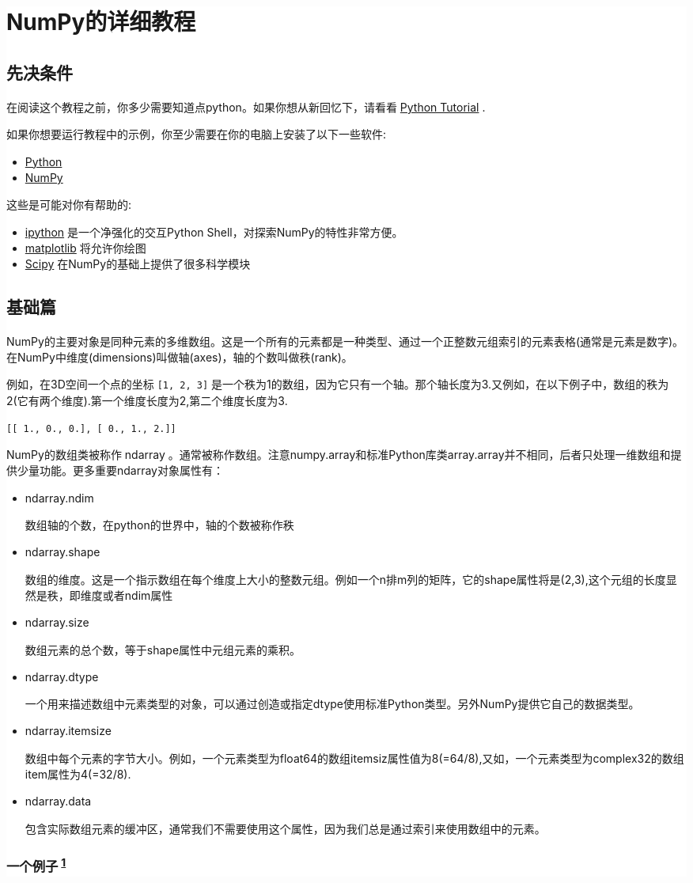 # NumPy的详细教程

## 先决条件

在阅读这个教程之前，你多少需要知道点python。如果你想从新回忆下，请看看 [Python Tutorial](http://docs.python.org/tut/) .

如果你想要运行教程中的示例，你至少需要在你的电脑上安装了以下一些软件:

*   [Python](http://www.python.org/)
*   [NumPy](http://numpy.scipy.org/)

这些是可能对你有帮助的:

*   [ipython](http://ipython.scipy.org/) 是一个净强化的交互Python Shell，对探索NumPy的特性非常方便。
*   [matplotlib](http://matplotlib.sourceforge.net/) 将允许你绘图
*   [Scipy](http://scipy.org/) 在NumPy的基础上提供了很多科学模块

## 基础篇

NumPy的主要对象是同种元素的多维数组。这是一个所有的元素都是一种类型、通过一个正整数元组索引的元素表格(通常是元素是数字)。在NumPy中维度(dimensions)叫做轴(axes)，轴的个数叫做秩(rank)。

例如，在3D空间一个点的坐标 `[1, 2, 3]` 是一个秩为1的数组，因为它只有一个轴。那个轴长度为3.又例如，在以下例子中，数组的秩为2(它有两个维度).第一个维度长度为2,第二个维度长度为3.

 <code>[[ 1., 0., 0.],
 [ 0., 1., 2.]]</code>

NumPy的数组类被称作 ndarray 。通常被称作数组。注意numpy.array和标准Python库类array.array并不相同，后者只处理一维数组和提供少量功能。更多重要ndarray对象属性有：

*   ndarray.ndim

    数组轴的个数，在python的世界中，轴的个数被称作秩

*   ndarray.shape

    数组的维度。这是一个指示数组在每个维度上大小的整数元组。例如一个n排m列的矩阵，它的shape属性将是(2,3),这个元组的长度显然是秩，即维度或者ndim属性

*   ndarray.size

    数组元素的总个数，等于shape属性中元组元素的乘积。

*   ndarray.dtype

    一个用来描述数组中元素类型的对象，可以通过创造或指定dtype使用标准Python类型。另外NumPy提供它自己的数据类型。

*   ndarray.itemsize

    数组中每个元素的字节大小。例如，一个元素类型为float64的数组itemsiz属性值为8(=64/8),又如，一个元素类型为complex32的数组item属性为4(=32/8).

*   ndarray.data

    包含实际数组元素的缓冲区，通常我们不需要使用这个属性，因为我们总是通过索引来使用数组中的元素。

### 一个例子 <sup>[1](http://reverland.org/python/2012/08/22/numpy/#fn:1)</sup>
